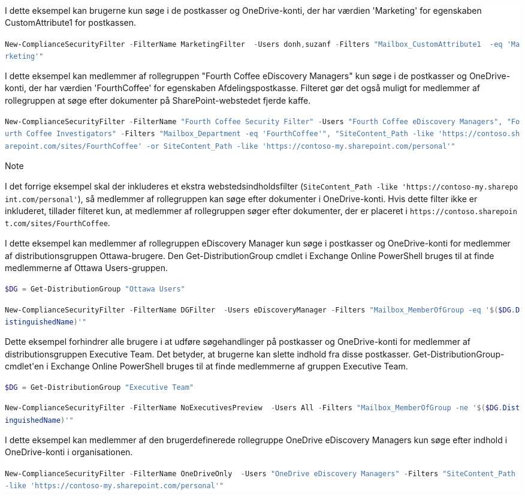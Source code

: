 I dette eksempel kan brugerne kun søge i de postkasser og OneDrive-konti, der har værdien 'Marketing' for egenskaben CustomAttribute1 for postkassen.

```powershell
New-ComplianceSecurityFilter -FilterName MarketingFilter  -Users donh,suzanf -Filters "Mailbox_CustomAttribute1  -eq 'Marketing'"
```

I dette eksempel kan medlemmer af rollegruppen "Fourth Coffee eDiscovery Managers" kun søge i de postkasser og OneDrive-konti, der har værdien 'FourthCoffee' for egenskaben Afdelingspostkasse. Filteret gør det også muligt for medlemmer af rollegruppen at søge efter dokumenter på SharePoint-webstedet fjerde kaffe.

```powershell
New-ComplianceSecurityFilter -FilterName "Fourth Coffee Security Filter" -Users "Fourth Coffee eDiscovery Managers", "Fourth Coffee Investigators" -Filters "Mailbox_Department -eq 'FourthCoffee'", "SiteContent_Path -like 'https://contoso.sharepoint.com/sites/FourthCoffee' -or SiteContent_Path -like 'https://contoso-my.sharepoint.com/personal'"
```

> [!NOTE]
> I det forrige eksempel skal der inkluderes et ekstra webstedsindholdsfilter (`SiteContent_Path -like 'https://contoso-my.sharepoint.com/personal'`), så medlemmer af rollegruppen kan søge efter dokumenter i OneDrive-konti. Hvis dette filter ikke er inkluderet, tillader filteret kun, at medlemmer af rollegruppen søger efter dokumenter, der er placeret i `https://contoso.sharepoint.com/sites/FourthCoffee`.

I dette eksempel kan medlemmer af rollegruppen eDiscovery Manager kun søge i postkasser og OneDrive-konti for medlemmer af distributionsgruppen Ottawa-brugere. Den Get-DistributionGroup cmdlet i Exchange Online PowerShell bruges til at finde medlemmerne af Ottawa Users-gruppen.
  
```powershell
$DG = Get-DistributionGroup "Ottawa Users"
```

```powershell
New-ComplianceSecurityFilter -FilterName DGFilter  -Users eDiscoveryManager -Filters "Mailbox_MemberOfGroup -eq '$($DG.DistinguishedName)'"
```

Dette eksempel forhindrer alle brugere i at udføre søgehandlinger på postkasser og OneDrive-konti for medlemmer af distributionsgruppen Executive Team. Det betyder, at brugerne kan slette indhold fra disse postkasser. Get-DistributionGroup-cmdlet'en i Exchange Online PowerShell bruges til at finde medlemmerne af gruppen Executive Team.

```powershell
$DG = Get-DistributionGroup "Executive Team"
```

```powershell
New-ComplianceSecurityFilter -FilterName NoExecutivesPreview  -Users All -Filters "Mailbox_MemberOfGroup -ne '$($DG.DistinguishedName)'" 
```

I dette eksempel kan medlemmer af den brugerdefinerede rollegruppe OneDrive eDiscovery Managers kun søge efter indhold i OneDrive-konti i organisationen.

```powershell
New-ComplianceSecurityFilter -FilterName OneDriveOnly  -Users "OneDrive eDiscovery Managers" -Filters "SiteContent_Path -like 'https://contoso-my.sharepoint.com/personal'"
```
  